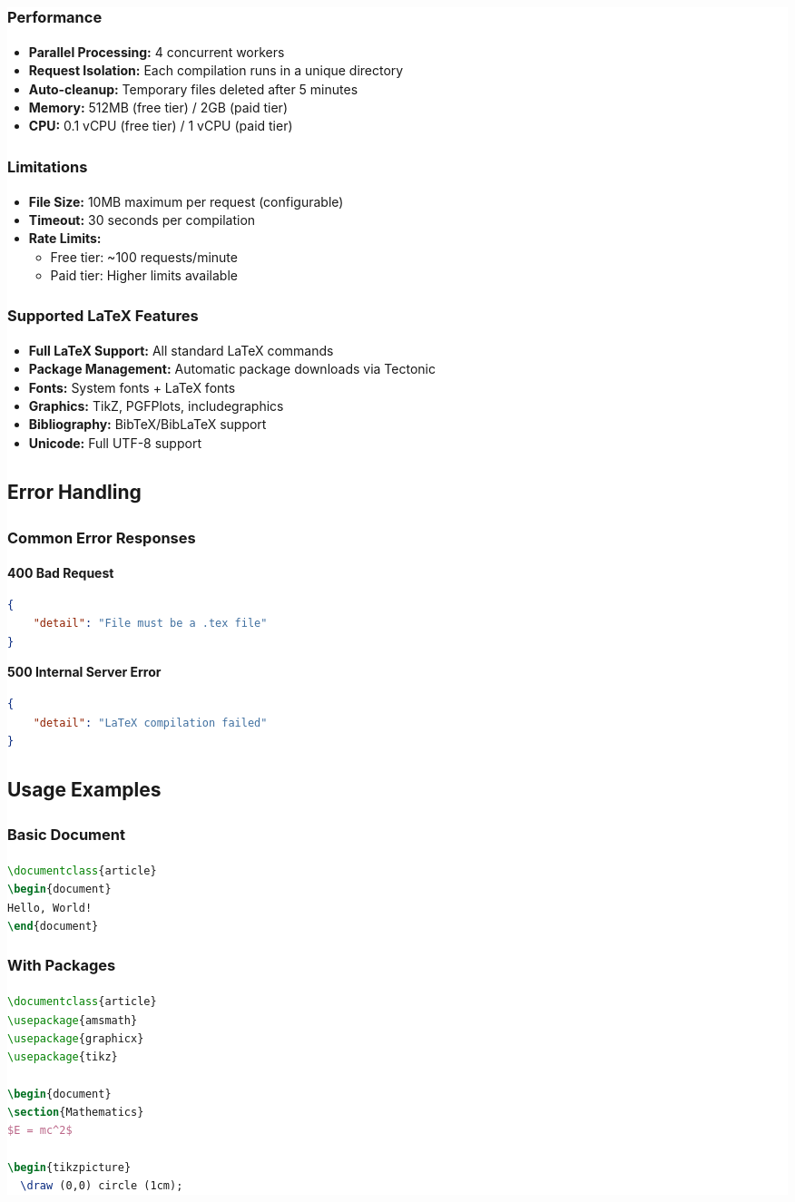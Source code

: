 ### Performance
- **Parallel Processing:** 4 concurrent workers
- **Request Isolation:** Each compilation runs in a unique directory
- **Auto-cleanup:** Temporary files deleted after 5 minutes
- **Memory:** 512MB (free tier) / 2GB (paid tier)
- **CPU:** 0.1 vCPU (free tier) / 1 vCPU (paid tier)

### Limitations
- **File Size:** 10MB maximum per request (configurable)
- **Timeout:** 30 seconds per compilation
- **Rate Limits:** 
  - Free tier: ~100 requests/minute
  - Paid tier: Higher limits available

### Supported LaTeX Features
- **Full LaTeX Support:** All standard LaTeX commands
- **Package Management:** Automatic package downloads via Tectonic
- **Fonts:** System fonts + LaTeX fonts
- **Graphics:** TikZ, PGFPlots, includegraphics
- **Bibliography:** BibTeX/BibLaTeX support
- **Unicode:** Full UTF-8 support

## Error Handling

### Common Error Responses

**400 Bad Request**
```json
{
    "detail": "File must be a .tex file"
}
```

**500 Internal Server Error**
```json
{
    "detail": "LaTeX compilation failed"
}
```

## Usage Examples

### Basic Document
```latex
\documentclass{article}
\begin{document}
Hello, World!
\end{document}
```

### With Packages
```latex
\documentclass{article}
\usepackage{amsmath}
\usepackage{graphicx}
\usepackage{tikz}

\begin{document}
\section{Mathematics}
$E = mc^2$

\begin{tikzpicture}
  \draw (0,0) circle (1cm);
```